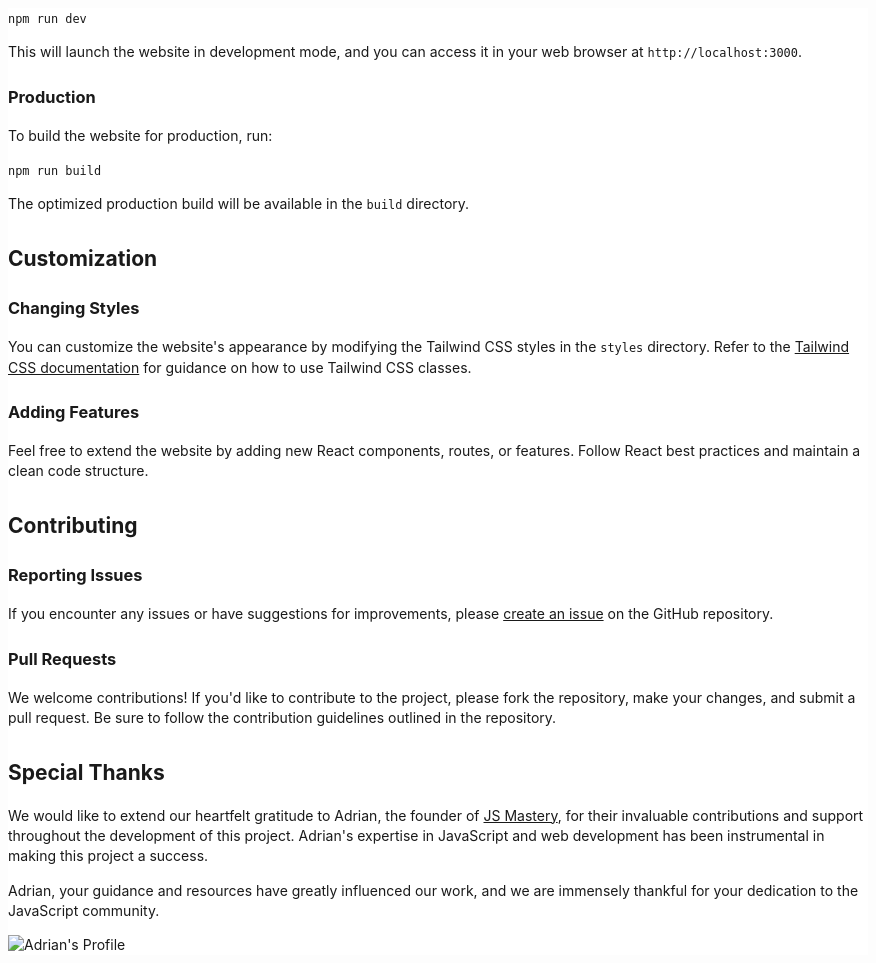 ```bash
npm run dev
```

This will launch the website in development mode, and you can access it in your web browser at `http://localhost:3000`.

### Production

To build the website for production, run:

```bash
npm run build
```

The optimized production build will be available in the `build` directory.

## Customization

### Changing Styles

You can customize the website's appearance by modifying the Tailwind CSS styles in the `styles` directory. Refer to the [Tailwind CSS documentation](https://tailwindcss.com/docs) for guidance on how to use Tailwind CSS classes.

### Adding Features

Feel free to extend the website by adding new React components, routes, or features. Follow React best practices and maintain a clean code structure.

## Contributing

### Reporting Issues

If you encounter any issues or have suggestions for improvements, please [create an issue](https://github.com/yourusername/puma-website/issues) on the GitHub repository.

### Pull Requests

We welcome contributions! If you'd like to contribute to the project, please fork the repository, make your changes, and submit a pull request. Be sure to follow the contribution guidelines outlined in the repository.

## Special Thanks

We would like to extend our heartfelt gratitude to Adrian, the founder of [JS Mastery](https://www.jsmastery.pro/), for their invaluable contributions and support throughout the development of this project. Adrian's expertise in JavaScript and web development has been instrumental in making this project a success.

Adrian, your guidance and resources have greatly influenced our work, and we are immensely thankful for your dedication to the JavaScript community.

![Adrian's Profile](https://github.com/adrianhajdin)
